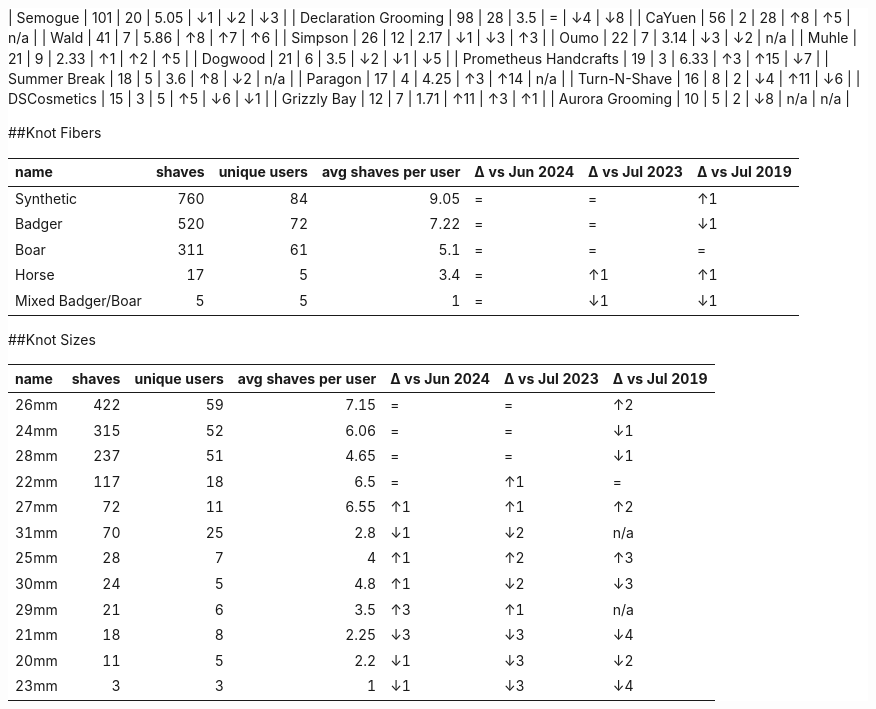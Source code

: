 | Semogue               |      101 |             20 |                  5.05 | ↓1              | ↓2              | ↓3              |
| Declaration Grooming  |       98 |             28 |                  3.5  | =               | ↓4              | ↓8              |
| CaYuen                |       56 |              2 |                 28    | ↑8              | ↑5              | n/a             |
| Wald                  |       41 |              7 |                  5.86 | ↑8              | ↑7              | ↑6              |
| Simpson               |       26 |             12 |                  2.17 | ↓1              | ↓3              | ↑3              |
| Oumo                  |       22 |              7 |                  3.14 | ↓3              | ↓2              | n/a             |
| Muhle                 |       21 |              9 |                  2.33 | ↑1              | ↑2              | ↑5              |
| Dogwood               |       21 |              6 |                  3.5  | ↓2              | ↓1              | ↓5              |
| Prometheus Handcrafts |       19 |              3 |                  6.33 | ↑3              | ↑15             | ↓7              |
| Summer Break          |       18 |              5 |                  3.6  | ↑8              | ↓2              | n/a             |
| Paragon               |       17 |              4 |                  4.25 | ↑3              | ↑14             | n/a             |
| Turn-N-Shave          |       16 |              8 |                  2    | ↓4              | ↑11             | ↓6              |
| DSCosmetics           |       15 |              3 |                  5    | ↑5              | ↓6              | ↓1              |
| Grizzly Bay           |       12 |              7 |                  1.71 | ↑11             | ↑3              | ↑1              |
| Aurora Grooming       |       10 |              5 |                  2    | ↓8              | n/a             | n/a             |


##Knot Fibers

| name              |   shaves |   unique users |   avg shaves per user | Δ vs Jun 2024   | Δ vs Jul 2023   | Δ vs Jul 2019   |
|:------------------|---------:|---------------:|----------------------:|:----------------|:----------------|:----------------|
| Synthetic         |      760 |             84 |                  9.05 | =               | =               | ↑1              |
| Badger            |      520 |             72 |                  7.22 | =               | =               | ↓1              |
| Boar              |      311 |             61 |                  5.1  | =               | =               | =               |
| Horse             |       17 |              5 |                  3.4  | =               | ↑1              | ↑1              |
| Mixed Badger/Boar |        5 |              5 |                  1    | =               | ↓1              | ↓1              |


##Knot Sizes

| name   |   shaves |   unique users |   avg shaves per user | Δ vs Jun 2024   | Δ vs Jul 2023   | Δ vs Jul 2019   |
|:-------|---------:|---------------:|----------------------:|:----------------|:----------------|:----------------|
| 26mm   |      422 |             59 |                  7.15 | =               | =               | ↑2              |
| 24mm   |      315 |             52 |                  6.06 | =               | =               | ↓1              |
| 28mm   |      237 |             51 |                  4.65 | =               | =               | ↓1              |
| 22mm   |      117 |             18 |                  6.5  | =               | ↑1              | =               |
| 27mm   |       72 |             11 |                  6.55 | ↑1              | ↑1              | ↑2              |
| 31mm   |       70 |             25 |                  2.8  | ↓1              | ↓2              | n/a             |
| 25mm   |       28 |              7 |                  4    | ↑1              | ↑2              | ↑3              |
| 30mm   |       24 |              5 |                  4.8  | ↑1              | ↓2              | ↓3              |
| 29mm   |       21 |              6 |                  3.5  | ↑3              | ↑1              | n/a             |
| 21mm   |       18 |              8 |                  2.25 | ↓3              | ↓3              | ↓4              |
| 20mm   |       11 |              5 |                  2.2  | ↓1              | ↓3              | ↓2              |
| 23mm   |        3 |              3 |                  1    | ↓1              | ↓3              | ↓4              |